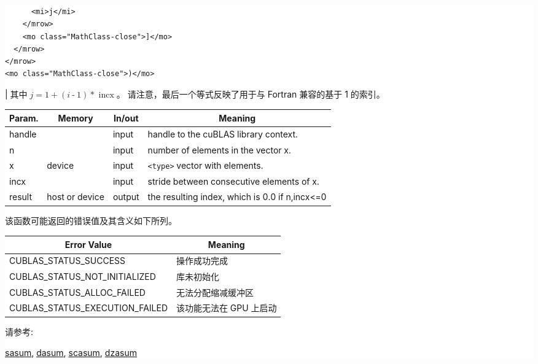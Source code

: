           <mi>j</mi>
        </mrow>
        <mo class="MathClass-close">]</mo>
      </mrow>
    </mrow>
    <mo class="MathClass-close">)</mo>
  </mrow>
  <mo class="MathClass-rel">|</mo>
</math> 其中 <math xmlns="http://www.w3.org/1998/Math/MathML">
  <mi>j</mi>
  <mo class="MathClass-rel">=</mo>
  <mn>1</mn>
  <mo class="MathClass-bin">+</mo>
  <mrow>
    <mo class="MathClass-open">(</mo>
    <mrow>
      <mi>i</mi>
      <mo class="MathClass-bin">-</mo>
      <mn>1</mn>
    </mrow>
    <mo class="MathClass-close">)</mo>
  </mrow>
  <mo data-mjx-pseudoscript="true" class="MathClass-bin">*</mo>
  <mtext>&#xA0;incx</mtext>
</math> 。 请注意，最后一个等式反映了用于与 Fortran 兼容的基于 1 的索引。

|Param.	|Memory|	In/out	|Meaning|
|----|----|----|----|
|handle||input|handle to the cuBLAS library context.|
|n||input|number of elements in the vector x.|
|x|device|input|`<type>` vector with elements.|
|incx||input|stride between consecutive elements of x.|
|result|host or device|output|the resulting index, which is 0.0 if n,incx<=0|

该函数可能返回的错误值及其含义如下所列。

|Error Value|	Meaning|
|----|----|
|CUBLAS_STATUS_SUCCESS|操作成功完成|
|CUBLAS_STATUS_NOT_INITIALIZED|库未初始化|
|CUBLAS_STATUS_ALLOC_FAILED|无法分配缩减缓冲区|
|CUBLAS_STATUS_EXECUTION_FAILED|该功能无法在 GPU 上启动|

请参考:

[sasum](http://www.netlib.org/blas/sasum.f), [dasum](http://www.netlib.org/blas/dasum.f), [scasum](http://www.netlib.org/blas/scasum.f), [dzasum](http://www.netlib.org/blas/dzasum.f)
